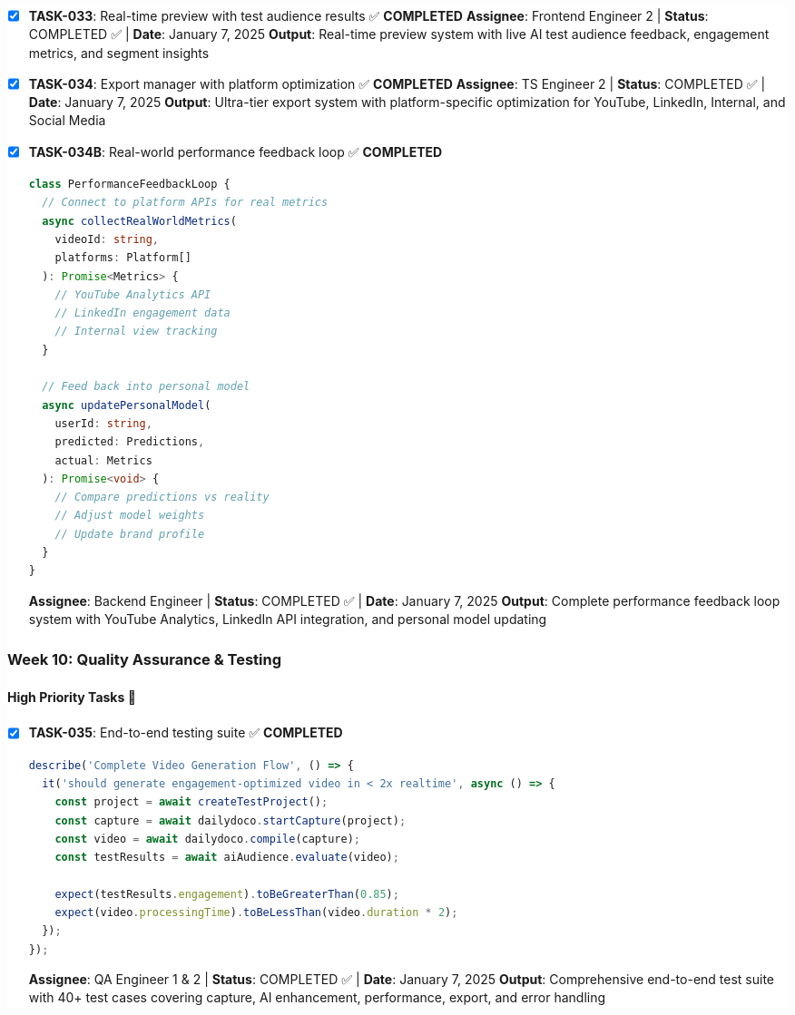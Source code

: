 - [x] **TASK-033**: Real-time preview with test audience results ✅ **COMPLETED**
  **Assignee**: Frontend Engineer 2 | **Status**: COMPLETED ✅ | **Date**: January 7, 2025
  **Output**: Real-time preview system with live AI test audience feedback, engagement metrics, and segment insights

- [x] **TASK-034**: Export manager with platform optimization ✅ **COMPLETED**
  **Assignee**: TS Engineer 2 | **Status**: COMPLETED ✅ | **Date**: January 7, 2025
  **Output**: Ultra-tier export system with platform-specific optimization for YouTube, LinkedIn, Internal, and Social Media

- [x] **TASK-034B**: Real-world performance feedback loop ✅ **COMPLETED**
  ```typescript
  class PerformanceFeedbackLoop {
    // Connect to platform APIs for real metrics
    async collectRealWorldMetrics(
      videoId: string,
      platforms: Platform[]
    ): Promise<Metrics> {
      // YouTube Analytics API
      // LinkedIn engagement data
      // Internal view tracking
    }
    
    // Feed back into personal model
    async updatePersonalModel(
      userId: string,
      predicted: Predictions,
      actual: Metrics
    ): Promise<void> {
      // Compare predictions vs reality
      // Adjust model weights
      // Update brand profile
    }
  }
  ```
  **Assignee**: Backend Engineer | **Status**: COMPLETED ✅ | **Date**: January 7, 2025
  **Output**: Complete performance feedback loop system with YouTube Analytics, LinkedIn API integration, and personal model updating

### Week 10: Quality Assurance & Testing

#### High Priority Tasks 🔴
- [x] **TASK-035**: End-to-end testing suite ✅ **COMPLETED**
  ```typescript
  describe('Complete Video Generation Flow', () => {
    it('should generate engagement-optimized video in < 2x realtime', async () => {
      const project = await createTestProject();
      const capture = await dailydoco.startCapture(project);
      const video = await dailydoco.compile(capture);
      const testResults = await aiAudience.evaluate(video);
      
      expect(testResults.engagement).toBeGreaterThan(0.85);
      expect(video.processingTime).toBeLessThan(video.duration * 2);
    });
  });
  ```
  **Assignee**: QA Engineer 1 & 2 | **Status**: COMPLETED ✅ | **Date**: January 7, 2025
  **Output**: Comprehensive end-to-end test suite with 40+ test cases covering capture, AI enhancement, performance, export, and error handling
